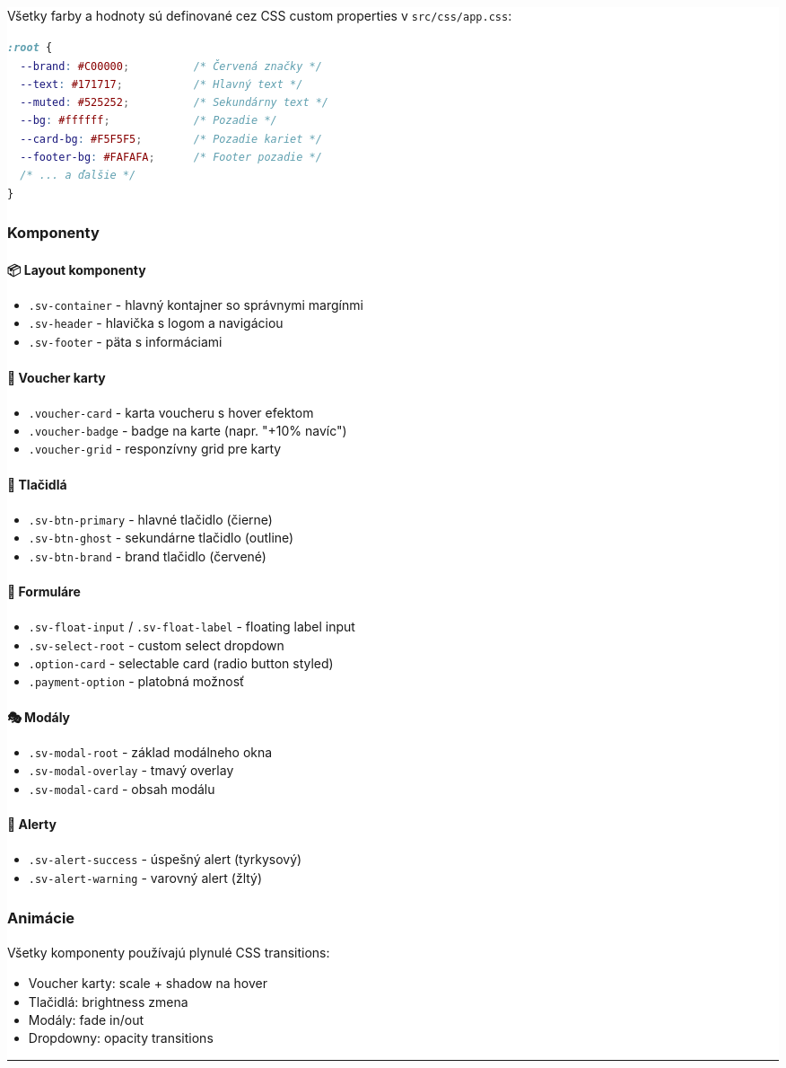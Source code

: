 Všetky farby a hodnoty sú definované cez CSS custom properties v `src/css/app.css`:

```css
:root {
  --brand: #C00000;          /* Červená značky */
  --text: #171717;           /* Hlavný text */
  --muted: #525252;          /* Sekundárny text */
  --bg: #ffffff;             /* Pozadie */
  --card-bg: #F5F5F5;        /* Pozadie kariet */
  --footer-bg: #FAFAFA;      /* Footer pozadie */
  /* ... a ďalšie */
}
```

### Komponenty

#### 📦 Layout komponenty
- `.sv-container` - hlavný kontajner so správnymi margínmi
- `.sv-header` - hlavička s logom a navigáciou
- `.sv-footer` - päta s informáciami

#### 🎴 Voucher karty
- `.voucher-card` - karta voucheru s hover efektom
- `.voucher-badge` - badge na karte (napr. "+10% navíc")
- `.voucher-grid` - responzívny grid pre karty

#### 🔘 Tlačidlá
- `.sv-btn-primary` - hlavné tlačidlo (čierne)
- `.sv-btn-ghost` - sekundárne tlačidlo (outline)
- `.sv-btn-brand` - brand tlačidlo (červené)

#### 📝 Formuláre
- `.sv-float-input` / `.sv-float-label` - floating label input
- `.sv-select-root` - custom select dropdown
- `.option-card` - selectable card (radio button styled)
- `.payment-option` - platobná možnosť

#### 🎭 Modály
- `.sv-modal-root` - základ modálneho okna
- `.sv-modal-overlay` - tmavý overlay
- `.sv-modal-card` - obsah modálu

#### 🚨 Alerty
- `.sv-alert-success` - úspešný alert (tyrkysový)
- `.sv-alert-warning` - varovný alert (žltý)

### Animácie

Všetky komponenty používajú plynulé CSS transitions:
- Voucher karty: scale + shadow na hover
- Tlačidlá: brightness zmena
- Modály: fade in/out
- Dropdowny: opacity transitions

---